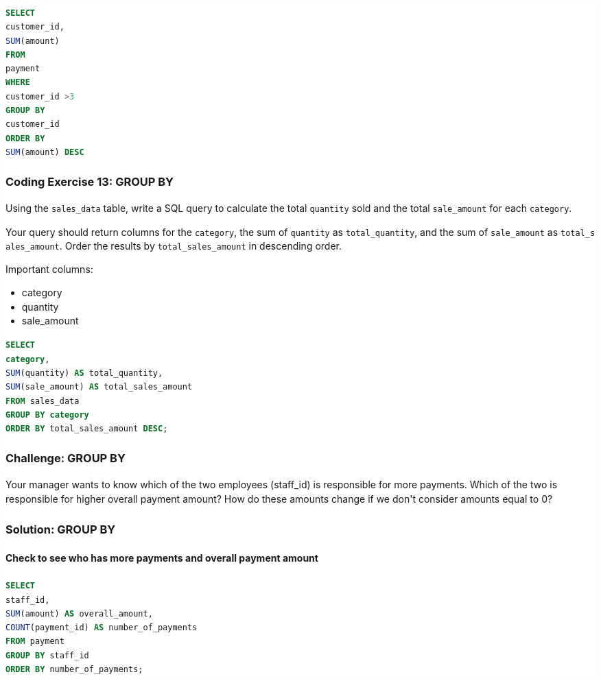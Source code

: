 ```sql
SELECT
customer_id,
SUM(amount)
FROM
payment
WHERE
customer_id >3
GROUP BY
customer_id
ORDER BY
SUM(amount) DESC
```

### Coding Exercise 13: GROUP BY

Using the `sales_data` table, write a SQL query to calculate the total `quantity` sold and the total `sale_amount` for each `category`.

Your query should return columns for the `category`, the sum of `quantity` as `total_quantity`, and the sum of `sale_amount` as `total_sales_amount`. Order the results by `total_sales_amount` in descending order.

Important columns:

- category
- quantity
- sale_amount

```sql
SELECT
category,
SUM(quantity) AS total_quantity,
SUM(sale_amount) AS total_sales_amount
FROM sales_data
GROUP BY category
ORDER BY total_sales_amount DESC;
```

### Challenge: GROUP BY

Your manager wants to know which of the two employees (staff_id) is responsible for more payments. Which of the two is responsible for higher overall payment amount? How do these amounts change if we don't consider amounts equal to 0?

### Solution: GROUP BY

#### Check to see who has more payments and overall payment amount

```sql
SELECT
staff_id,
SUM(amount) AS overall_amount,
COUNT(payment_id) AS number_of_payments
FROM payment
GROUP BY staff_id
ORDER BY number_of_payments;
```
